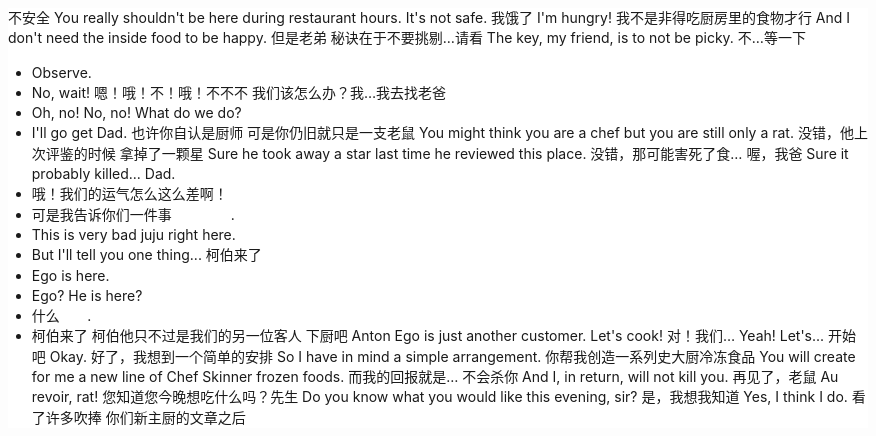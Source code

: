 不安全
You really shouldn't be here
during restaurant hours. It's not safe.
我饿了
I'm hungry!
我不是非得吃厨房里的食物才行
And I don't need the inside food
to be happy.
但是老弟
秘诀在于不要挑剔…请看
The key, my friend, is to not be picky.
不…等一下
- Observe.
- No, wait!
嗯！哦！不！哦！不不不
我们该怎么办？我…我去找老爸
- Oh, no! No, no! What do we do?
- I'll go get Dad.
也许你自认是厨师
可是你仍旧就只是一支老鼠
You might think you are a chef
but you are still only a rat.
没错，他上次评鉴的时候
拿掉了一颗星
Sure he took away a star
last time he reviewed this place.
没错，那可能害死了食…
喔，我爸
Sure it probably killed... Dad.
- 哦！我们的运气怎么这么差啊！
- 可是我告诉你们一件事               .
- This is very bad juju right here.
- But I'll tell you one thing...
柯伯来了
- Ego is here.
- Ego? He is here?
- 什么       .
- 柯伯来了
柯伯他只不过是我们的另一位客人
下厨吧
Anton Ego is just another customer.
Let's cook!
对！我们…
Yeah! Let's...
开始吧
Okay.
好了，我想到一个简单的安排
So I have in mind
a simple arrangement.
你帮我创造一系列史大厨冷冻食品
You will create for me a new line
of Chef Skinner frozen foods.
而我的回报就是…
不会杀你
And I, in return, will not kill you.
再见了，老鼠
Au revoir, rat!
您知道您今晚想吃什么吗？先生
Do you know
what you would like this evening, sir?
是，我想我知道
Yes, I think I do.
看了许多吹捧
你们新主厨的文章之后